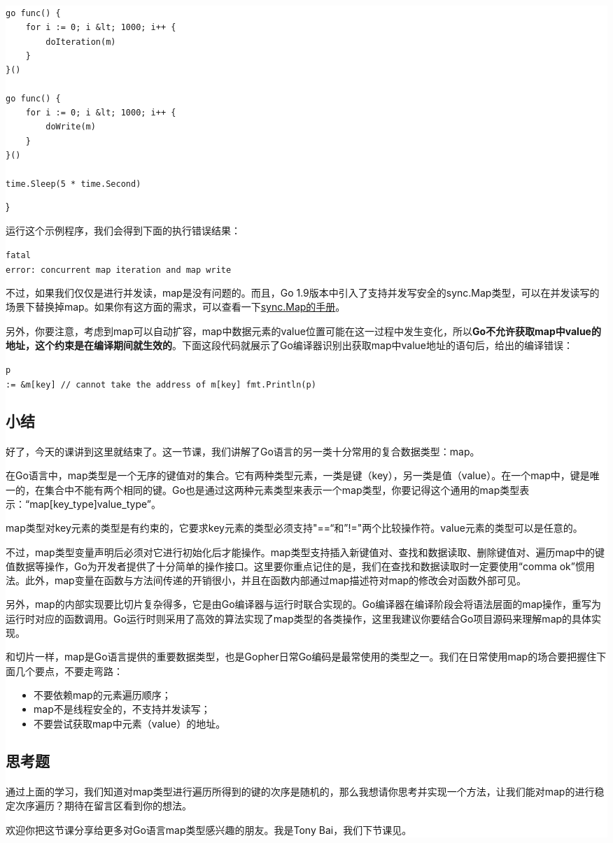    go func() {
        for i := 0; i &lt; 1000; i++ {
            doIteration(m)
        }
    }()

    go func() {
        for i := 0; i &lt; 1000; i++ {
            doWrite(m)
        }
    }()

    time.Sleep(5 * time.Second)
}
</code></pre><p>运行这个示例程序，我们会得到下面的执行错误结果：</p><pre><code class="language-plain">fatal error: concurrent map iteration and map write
</code></pre><p>不过，如果我们仅仅是进行并发读，map是没有问题的。而且，Go 1.9版本中引入了支持并发写安全的sync.Map类型，可以在并发读写的场景下替换掉map。如果你有这方面的需求，可以查看一下<a href="https://pkg.go.dev/sync#Map">sync.Map的手册</a>。</p><p>另外，你要注意，考虑到map可以自动扩容，map中数据元素的value位置可能在这一过程中发生变化，所以<strong>Go不允许获取map中value的地址，这个约束是在编译期间就生效的</strong>。下面这段代码就展示了Go编译器识别出获取map中value地址的语句后，给出的编译错误：</p><pre><code class="language-plain">p := &amp;m[key]  // cannot take the address of m[key]
fmt.Println(p)
</code></pre><h2>小结</h2><p>好了，今天的课讲到这里就结束了。这一节课，我们讲解了Go语言的另一类十分常用的复合数据类型：map。</p><p>在Go语言中，map类型是一个无序的键值对的集合。它有两种类型元素，一类是键（key），另一类是值（value）。在一个map中，键是唯一的，在集合中不能有两个相同的键。Go也是通过这两种元素类型来表示一个map类型，你要记得这个通用的map类型表示：“map[key_type]value_type”。</p><p>map类型对key元素的类型是有约束的，它要求key元素的类型必须支持"==“和”!="两个比较操作符。value元素的类型可以是任意的。</p><p>不过，map类型变量声明后必须对它进行初始化后才能操作。map类型支持插入新键值对、查找和数据读取、删除键值对、遍历map中的键值数据等操作，Go为开发者提供了十分简单的操作接口。这里要你重点记住的是，我们在查找和数据读取时一定要使用“comma ok”惯用法。此外，map变量在函数与方法间传递的开销很小，并且在函数内部通过map描述符对map的修改会对函数外部可见。</p><p>另外，map的内部实现要比切片复杂得多，它是由Go编译器与运行时联合实现的。Go编译器在编译阶段会将语法层面的map操作，重写为运行时对应的函数调用。Go运行时则采用了高效的算法实现了map类型的各类操作，这里我建议你要结合Go项目源码来理解map的具体实现。</p><p>和切片一样，map是Go语言提供的重要数据类型，也是Gopher日常Go编码是最常使用的类型之一。我们在日常使用map的场合要把握住下面几个要点，不要走弯路：</p><ul>
<li>不要依赖map的元素遍历顺序；</li>
<li>map不是线程安全的，不支持并发读写；</li>
<li>不要尝试获取map中元素（value）的地址。</li>
</ul><h2>思考题</h2><p>通过上面的学习，我们知道对map类型进行遍历所得到的键的次序是随机的，那么我想请你思考并实现一个方法，让我们能对map的进行稳定次序遍历？期待在留言区看到你的想法。</p><p>欢迎你把这节课分享给更多对Go语言map类型感兴趣的朋友。我是Tony Bai，我们下节课见。</p>
<style>
    ul {
      list-style: none;
      display: block;
      list-style-type: disc;
      margin-block-start: 1em;
      margin-block-end: 1em;
      margin-inline-start: 0px;
      margin-inline-end: 0px;
      padding-inline-start: 40px;
    }
    li {
      display: list-item;
      text-align: -webkit-match-parent;
    }
    ._2sjJGcOH_0 {
      list-style-position: inside;
      width: 100%;
      display: -webkit-box;
      display: -ms-flexbox;
      display: flex;
      -webkit-box-orient: horizontal;
      -webkit-box-direction: normal;
      -ms-flex-direction: row;
      flex-direction: row;
      margin-top: 26px;
      border-bottom: 1px solid rgba(233,233,233,0.6);
    }
    ._2sjJGcOH_0 ._3FLYR4bF_0 {
